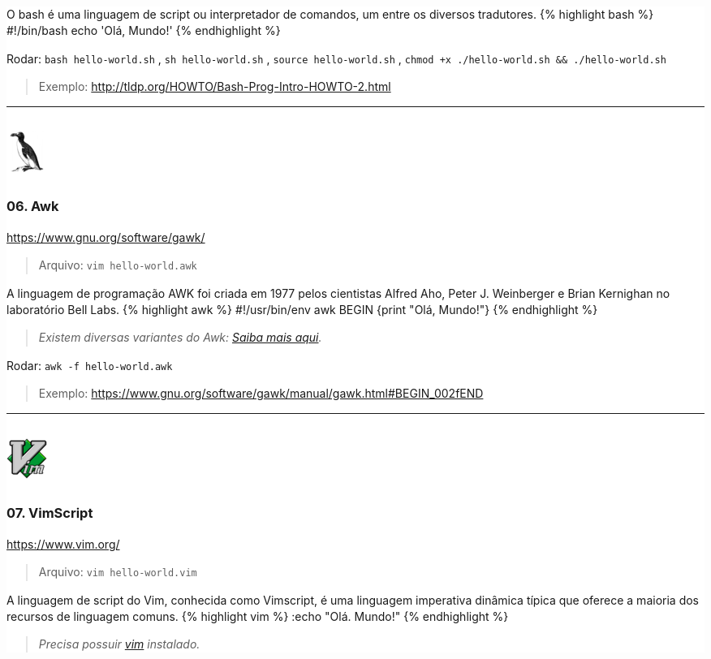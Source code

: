 O bash é uma linguagem de script ou interpretador de comandos, um entre os diversos tradutores.
{% highlight bash %}
#!/bin/bash
echo 'Olá, Mundo!'
{% endhighlight %}

Rodar: `bash hello-world.sh` , `sh hello-world.sh` , `source hello-world.sh` , `chmod +x ./hello-world.sh && ./hello-world.sh`

> Exemplo: <http://tldp.org/HOWTO/Bash-Prog-Intro-HOWTO-2.html>

***

## ![Awk](/assets/img/dev/langs/awk.png)
### 06. Awk
<https://www.gnu.org/software/gawk/>

> Arquivo: `vim hello-world.awk`

A linguagem de programação AWK foi criada em 1977 pelos cientistas Alfred Aho, Peter J. Weinberger e Brian Kernighan no laboratório Bell Labs.
{% highlight awk %}
#!/usr/bin/env awk
BEGIN {print "Olá, Mundo!"}
{% endhighlight %}

> *Existem diversas variantes do Awk: [Saiba mais aqui](https://terminalroot.com.br/2014/12/tutorial-basico-de-awk.html).*

Rodar: `awk -f hello-world.awk`

> Exemplo: <https://www.gnu.org/software/gawk/manual/gawk.html#BEGIN_002fEND>

***

## ![Vim](/assets/img/dev/langs/vim.png)
### 07. VimScript
<https://www.vim.org/>

> Arquivo: `vim hello-world.vim`

A linguagem de script do Vim, conhecida como Vimscript, é uma linguagem imperativa dinâmica típica que oferece a maioria dos recursos de linguagem comuns.
{% highlight vim %}
:echo "Olá. Mundo!"
{% endhighlight %}

> *Precisa possuir [vim](https://www.vim.org/) instalado.*
